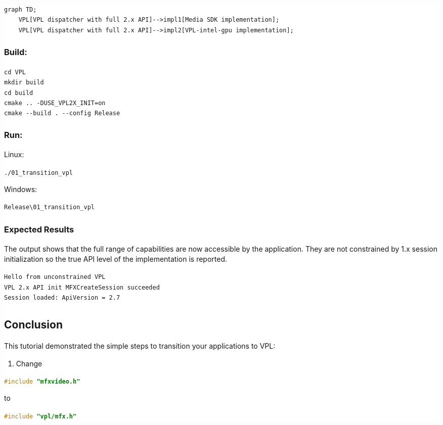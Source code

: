 ```mermaid
graph TD;
    VPL[VPL dispatcher with full 2.x API]-->impl1[Media SDK implementation];
    VPL[VPL dispatcher with full 2.x API]-->impl2[VPL-intel-gpu implementation];
```

### Build:

 

```shell
cd VPL
mkdir build
cd build
cmake .. -DUSE_VPL2X_INIT=on
cmake --build . --config Release
```

### Run:
Linux:
```shell
./01_transition_vpl
```

Windows:
```shell
Release\01_transition_vpl
```

### Expected Results

The output shows that the full range of capabilities are now accessible by the
application.  They are not constrained by 1.x session initialization so the 
true API level of the implementation is reported.

```shell
Hello from unconstrained VPL
VPL 2.x API init MFXCreateSession succeeded
Session loaded: ApiVersion = 2.7
```

## Conclusion

This tutorial demonstrated the simple steps to transition your applications 
to VPL:

1. Change 

```c++
#include "mfxvideo.h"
```

to 

```c++
#include "vpl/mfx.h"
```
